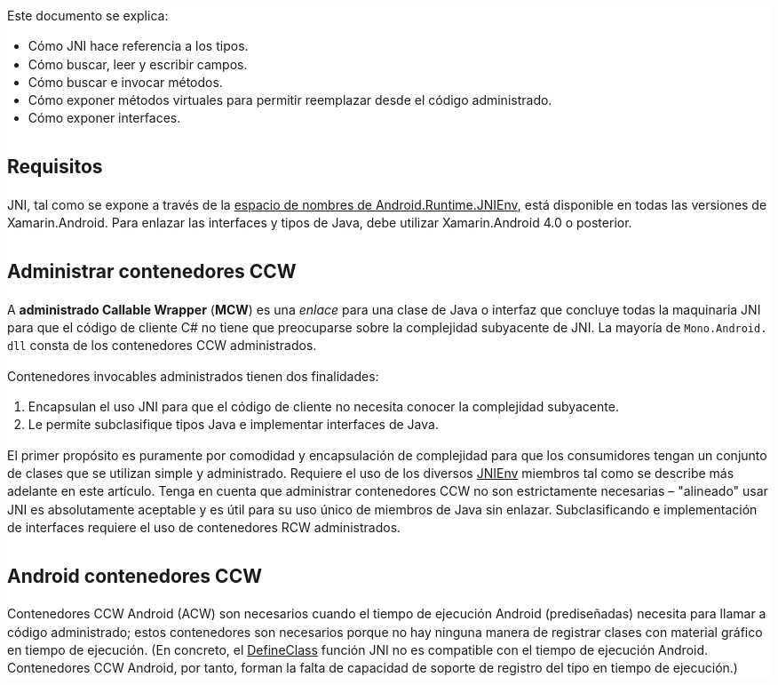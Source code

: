 Este documento se explica:

-  Cómo JNI hace referencia a los tipos.
-  Cómo buscar, leer y escribir campos.
-  Cómo buscar e invocar métodos.
-  Cómo exponer métodos virtuales para permitir reemplazar desde el código administrado.
-  Cómo exponer interfaces.


<a name="_Requirements" />

## <a name="requirements"></a>Requisitos

JNI, tal como se expone a través de la [espacio de nombres de Android.Runtime.JNIEnv](https://developer.xamarin.com/api/type/Android.Runtime.JNIEnv/), está disponible en todas las versiones de Xamarin.Android.
Para enlazar las interfaces y tipos de Java, debe utilizar Xamarin.Android 4.0 o posterior.

<a name="_Managed_Callable_Wrappers" />

## <a name="managed-callable-wrappers"></a>Administrar contenedores CCW

A **administrado Callable Wrapper** (**MCW**) es una *enlace* para una clase de Java o interfaz que concluye todas la maquinaria JNI para que el código de cliente C# no tiene que preocuparse sobre la complejidad subyacente de JNI. La mayoría de `Mono.Android.dll` consta de los contenedores CCW administrados.

Contenedores invocables administrados tienen dos finalidades:

1.  Encapsulan el uso JNI para que el código de cliente no necesita conocer la complejidad subyacente.
1.  Le permite subclasifique tipos Java e implementar interfaces de Java.

El primer propósito es puramente por comodidad y encapsulación de complejidad para que los consumidores tengan un conjunto de clases que se utilizan simple y administrado. Requiere el uso de los diversos [JNIEnv](https://developer.xamarin.com/api/type/Android.Runtime.JNIEnv/) miembros tal como se describe más adelante en este artículo. Tenga en cuenta que administrar contenedores CCW no son estrictamente necesarias &ndash; "alineado" usar JNI es absolutamente aceptable y es útil para su uso único de miembros de Java sin enlazar. Subclasificando e implementación de interfaces requiere el uso de contenedores RCW administrados.


<a name="_Android_Callable_Wrappers" />

## <a name="android-callable-wrappers"></a>Android contenedores CCW

Contenedores CCW Android (ACW) son necesarios cuando el tiempo de ejecución Android (prediseñadas) necesita para llamar a código administrado; estos contenedores son necesarios porque no hay ninguna manera de registrar clases con material gráfico en tiempo de ejecución.
(En concreto, el [DefineClass](http://docs.oracle.com/javase/6/docs/technotes/guides/jni/spec/functions.html#wp15986) función JNI no es compatible con el tiempo de ejecución Android. Contenedores CCW Android, por tanto, forman la falta de capacidad de soporte de registro del tipo en tiempo de ejecución.)
